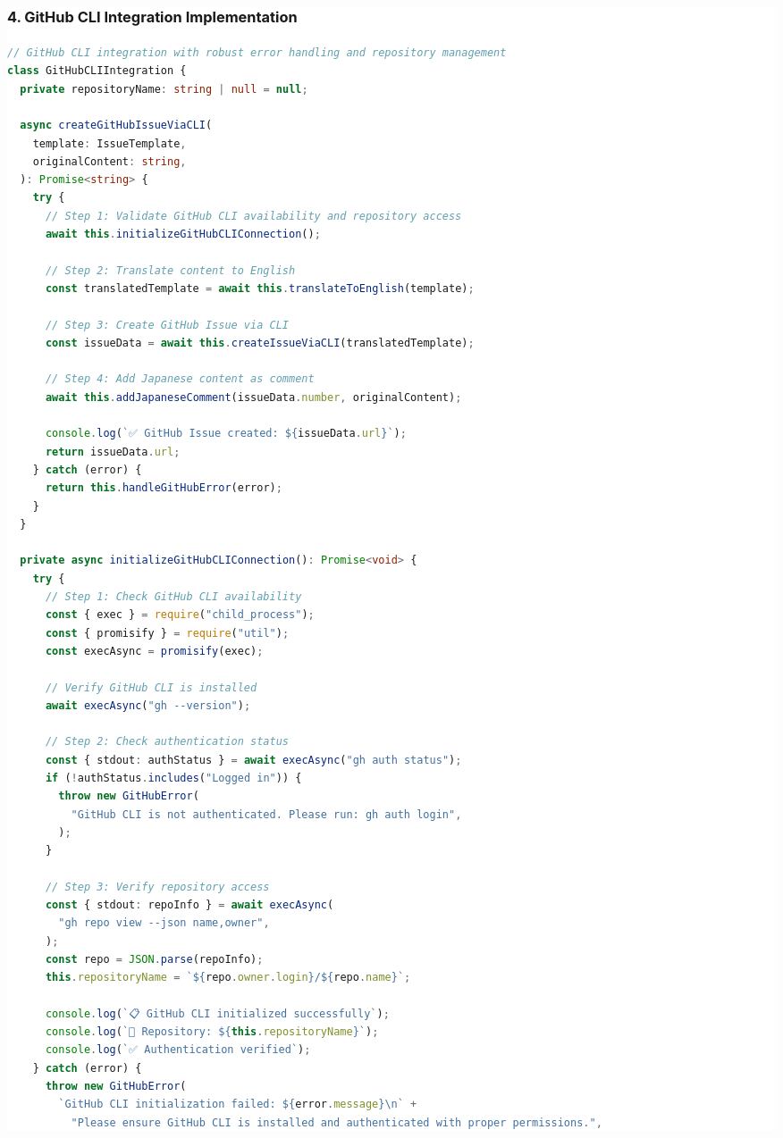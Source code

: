 ### 4. GitHub CLI Integration Implementation

```typescript
// GitHub CLI integration with robust error handling and repository management
class GitHubCLIIntegration {
  private repositoryName: string | null = null;

  async createGitHubIssueViaCLI(
    template: IssueTemplate,
    originalContent: string,
  ): Promise<string> {
    try {
      // Step 1: Validate GitHub CLI availability and repository access
      await this.initializeGitHubCLIConnection();

      // Step 2: Translate content to English
      const translatedTemplate = await this.translateToEnglish(template);

      // Step 3: Create GitHub Issue via CLI
      const issueData = await this.createIssueViaCLI(translatedTemplate);

      // Step 4: Add Japanese content as comment
      await this.addJapaneseComment(issueData.number, originalContent);

      console.log(`✅ GitHub Issue created: ${issueData.url}`);
      return issueData.url;
    } catch (error) {
      return this.handleGitHubError(error);
    }
  }

  private async initializeGitHubCLIConnection(): Promise<void> {
    try {
      // Step 1: Check GitHub CLI availability
      const { exec } = require("child_process");
      const { promisify } = require("util");
      const execAsync = promisify(exec);

      // Verify GitHub CLI is installed
      await execAsync("gh --version");

      // Step 2: Check authentication status
      const { stdout: authStatus } = await execAsync("gh auth status");
      if (!authStatus.includes("Logged in")) {
        throw new GitHubError(
          "GitHub CLI is not authenticated. Please run: gh auth login",
        );
      }

      // Step 3: Verify repository access
      const { stdout: repoInfo } = await execAsync(
        "gh repo view --json name,owner",
      );
      const repo = JSON.parse(repoInfo);
      this.repositoryName = `${repo.owner.login}/${repo.name}`;

      console.log(`📋 GitHub CLI initialized successfully`);
      console.log(`🏢 Repository: ${this.repositoryName}`);
      console.log(`✅ Authentication verified`);
    } catch (error) {
      throw new GitHubError(
        `GitHub CLI initialization failed: ${error.message}\n` +
          "Please ensure GitHub CLI is installed and authenticated with proper permissions.",
```